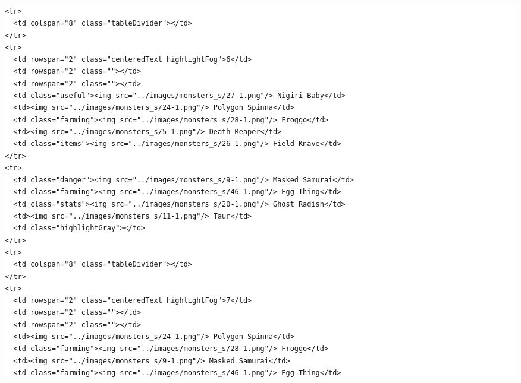     <tr>
      <td colspan="8" class="tableDivider"></td>
    </tr>
    <tr>
      <td rowspan="2" class="centeredText highlightFog">6</td>
      <td rowspan="2" class=""></td>
      <td rowspan="2" class=""></td>
      <td class="useful"><img src="../images/monsters_s/27-1.png"/> Nigiri Baby</td>
      <td><img src="../images/monsters_s/24-1.png"/> Polygon Spinna</td>
      <td class="farming"><img src="../images/monsters_s/28-1.png"/> Froggo</td>
      <td><img src="../images/monsters_s/5-1.png"/> Death Reaper</td>
      <td class="items"><img src="../images/monsters_s/26-1.png"/> Field Knave</td>
    </tr>
    <tr>
      <td class="danger"><img src="../images/monsters_s/9-1.png"/> Masked Samurai</td>
      <td class="farming"><img src="../images/monsters_s/46-1.png"/> Egg Thing</td>
      <td class="stats"><img src="../images/monsters_s/20-1.png"/> Ghost Radish</td>
      <td><img src="../images/monsters_s/11-1.png"/> Taur</td>
      <td class="highlightGray"></td>
    </tr>
    <tr>
      <td colspan="8" class="tableDivider"></td>
    </tr>
    <tr>
      <td rowspan="2" class="centeredText highlightFog">7</td>
      <td rowspan="2" class=""></td>
      <td rowspan="2" class=""></td>
      <td><img src="../images/monsters_s/24-1.png"/> Polygon Spinna</td>
      <td class="farming"><img src="../images/monsters_s/28-1.png"/> Froggo</td>
      <td><img src="../images/monsters_s/9-1.png"/> Masked Samurai</td>
      <td class="farming"><img src="../images/monsters_s/46-1.png"/> Egg Thing</td>
